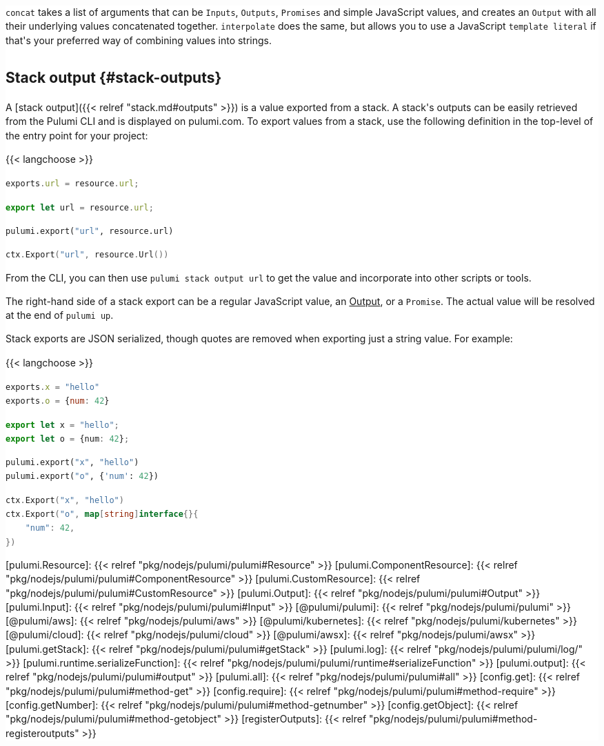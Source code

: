 `concat` takes a list of arguments that can be `Inputs`, `Outputs`, `Promises` and simple JavaScript values, and creates an `Output` with all their underlying values concatenated together.  `interpolate` does the same, but allows you to use a JavaScript `template literal` if that's your preferred way of combining values into strings.

## Stack output {#stack-outputs}

A [stack output]({{< relref "stack.md#outputs" >}}) is a value exported from a stack. A stack's outputs can be easily retrieved from the Pulumi CLI and is displayed on pulumi.com. To export values from a stack, use the following definition in the top-level of the entry point for your project:

{{< langchoose >}}

```javascript
exports.url = resource.url;
```

```typescript
export let url = resource.url;
```

```python
pulumi.export("url", resource.url)
```

```go
ctx.Export("url", resource.Url())
```

From the CLI, you can then use `pulumi stack output url` to get the value and incorporate into other scripts or tools. 

The right-hand side of a stack export can be a regular JavaScript value, an [Output](#outputs), or a `Promise`. The actual value will be resolved at the end of `pulumi up`.

Stack exports are JSON serialized, though quotes are removed when exporting just a string value. For example:

{{< langchoose >}}

```javascript
exports.x = "hello" 
exports.o = {num: 42}
```

```typescript
export let x = "hello";
export let o = {num: 42};
```

```python
pulumi.export("x", "hello")
pulumi.export("o", {'num': 42})
```

```go
ctx.Export("x", "hello")
ctx.Export("o", map[string]interface{}{
    "num": 42,
})
```


[pulumi.Resource]: {{< relref "pkg/nodejs/pulumi/pulumi#Resource" >}}
[pulumi.ComponentResource]: {{< relref "pkg/nodejs/pulumi/pulumi#ComponentResource" >}}
[pulumi.CustomResource]: {{< relref "pkg/nodejs/pulumi/pulumi#CustomResource" >}}
[pulumi.Output]: {{< relref "pkg/nodejs/pulumi/pulumi#Output" >}}
[pulumi.Input]: {{< relref "pkg/nodejs/pulumi/pulumi#Input" >}}
[@pulumi/pulumi]: {{< relref "pkg/nodejs/pulumi/pulumi" >}}
[@pulumi/aws]: {{< relref "pkg/nodejs/pulumi/aws" >}}
[@pulumi/kubernetes]: {{< relref "pkg/nodejs/pulumi/kubernetes" >}}
[@pulumi/cloud]: {{< relref "pkg/nodejs/pulumi/cloud" >}}
[@pulumi/awsx]: {{< relref "pkg/nodejs/pulumi/awsx" >}}
[pulumi.getStack]: {{< relref "pkg/nodejs/pulumi/pulumi#getStack" >}}
[pulumi.log]: {{< relref "pkg/nodejs/pulumi/pulumi/log/" >}}
[pulumi.runtime.serializeFunction]: {{< relref "pkg/nodejs/pulumi/pulumi/runtime#serializeFunction" >}}
[pulumi.output]: {{< relref "pkg/nodejs/pulumi/pulumi#output" >}}
[pulumi.all]: {{< relref "pkg/nodejs/pulumi/pulumi#all" >}}
[config.get]: {{< relref "pkg/nodejs/pulumi/pulumi#method-get" >}}
[config.require]: {{< relref "pkg/nodejs/pulumi/pulumi#method-require" >}}
[config.getNumber]: {{< relref "pkg/nodejs/pulumi/pulumi#method-getnumber" >}}
[config.getObject]: {{< relref "pkg/nodejs/pulumi/pulumi#method-getobject" >}}
[registerOutputs]: {{< relref "pkg/nodejs/pulumi/pulumi#method-registeroutputs" >}}